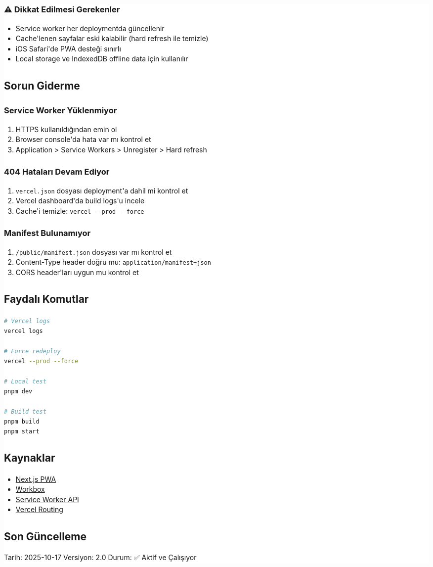 ### ⚠️ Dikkat Edilmesi Gerekenler
- Service worker her deploymentda güncellenir
- Cache'lenen sayfalar eski kalabilir (hard refresh ile temizle)
- iOS Safari'de PWA desteği sınırlı
- Local storage ve IndexedDB offline data için kullanılır

## Sorun Giderme

### Service Worker Yüklenmiyor
1. HTTPS kullanıldığından emin ol
2. Browser console'da hata var mı kontrol et
3. Application > Service Workers > Unregister > Hard refresh

### 404 Hataları Devam Ediyor
1. `vercel.json` dosyası deployment'a dahil mi kontrol et
2. Vercel dashboard'da build logs'u incele
3. Cache'i temizle: `vercel --prod --force`

### Manifest Bulunamıyor
1. `/public/manifest.json` dosyası var mı kontrol et
2. Content-Type header doğru mu: `application/manifest+json`
3. CORS header'ları uygun mu kontrol et

## Faydalı Komutlar

```bash
# Vercel logs
vercel logs

# Force redeploy
vercel --prod --force

# Local test
pnpm dev

# Build test
pnpm build
pnpm start
```

## Kaynaklar

- [Next.js PWA](https://github.com/shadowwalker/next-pwa)
- [Workbox](https://developers.google.com/web/tools/workbox)
- [Service Worker API](https://developer.mozilla.org/en-US/docs/Web/API/Service_Worker_API)
- [Vercel Routing](https://vercel.com/docs/concepts/projects/project-configuration)

## Son Güncelleme

Tarih: 2025-10-17
Versiyon: 2.0
Durum: ✅ Aktif ve Çalışıyor
